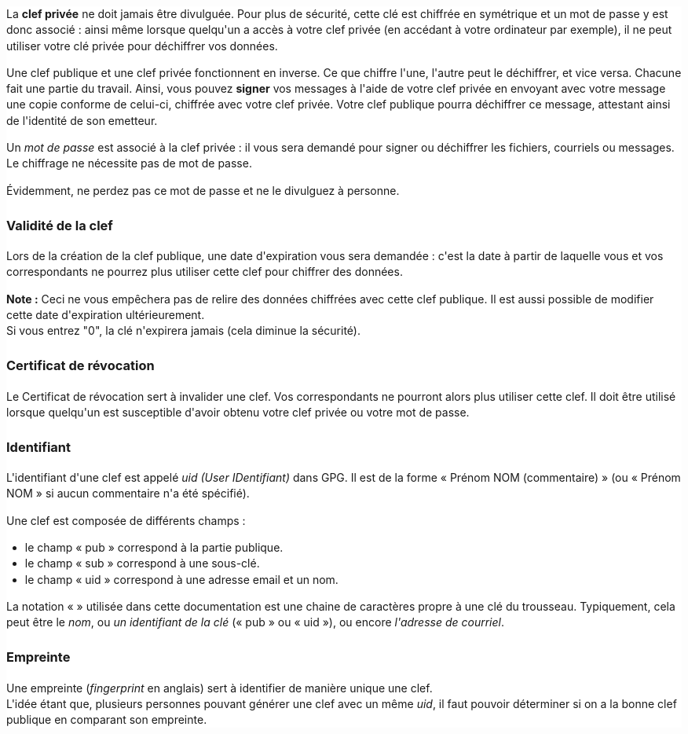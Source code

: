 La **clef privée** ne doit jamais être divulguée. Pour plus de sécurité, cette clé est chiffrée en symétrique et un mot de passe y est donc associé : ainsi même lorsque quelqu'un a accès à votre clef privée (en accédant à votre ordinateur par exemple), il ne peut utiliser votre clé privée pour déchiffrer vos données.  
  
Une clef publique et une clef privée fonctionnent en inverse. Ce que chiffre l'une, l'autre peut le déchiffrer, et vice versa. Chacune fait une partie du travail. Ainsi, vous pouvez **signer** vos messages à l'aide de votre clef privée en envoyant avec votre message une copie conforme de celui-ci, chiffrée avec votre clef privée. Votre clef publique pourra déchiffrer ce message, attestant ainsi de l'identité de son emetteur.  
  
Un *mot de passe* est associé à la clef privée : il vous sera demandé pour signer ou déchiffrer les fichiers, courriels ou messages. Le chiffrage ne nécessite pas de mot de passe.  
  
Évidemment, ne perdez pas ce mot de passe et ne le divulguez à personne.  
  
### Validité de la clef 
  
Lors de la création de la clef publique, une date d'expiration vous sera demandée : c'est la date à partir de laquelle vous et vos correspondants ne pourrez plus utiliser cette clef pour chiffrer des données.   
  
**Note :** Ceci ne vous empêchera pas de relire des données chiffrées avec cette clef publique. Il est aussi possible de modifier cette date d'expiration ultérieurement.     
Si vous entrez "0", la clé n'expirera jamais (cela diminue la sécurité).  
  
### Certificat de révocation 
  
Le Certificat de révocation sert à invalider une clef. Vos correspondants ne pourront alors plus utiliser cette clef. Il doit être utilisé lorsque quelqu'un est susceptible d'avoir obtenu votre clef privée ou votre mot de passe.  
  
  
### Identifiant 
  
L'identifiant d'une clef est appelé *uid* *(User IDentifiant)* dans GPG. Il est de la forme « Prénom NOM (commentaire) <adresse de courriel> » (ou « Prénom NOM <adresse de courriel> » si aucun commentaire n'a été spécifié).  
  
Une clef est composée de différents champs :   

  - le champ « pub » correspond à la partie publique.  
  - le champ « sub » correspond à une sous-clé.  
  - le champ « uid » correspond à une adresse email et un nom.  
  
La notation « <id> » utilisée dans cette documentation est une chaine de caractères propre à une clé du trousseau. Typiquement, cela peut être le *nom*, ou *un identifiant de la clé* (« pub » ou « uid »), ou encore *l'adresse de courriel*.  
  
  
### Empreinte 
  
Une empreinte (*fingerprint* en anglais) sert à identifier de manière unique une clef.  
L'idée étant que, plusieurs personnes pouvant générer une clef avec un même *uid*, il faut pouvoir déterminer si on a la bonne clef publique en comparant son empreinte.  
  
